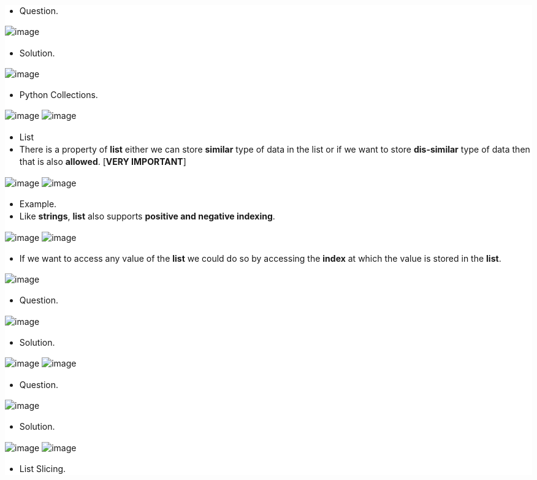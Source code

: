 * Question.

![image](https://github.com/arghanath007/Data-Structure-and-Algorithms/assets/54589605/3d9f206e-fc70-4917-a74f-7ca422939f34)

* Solution.

![image](https://github.com/arghanath007/Data-Structure-and-Algorithms/assets/54589605/1400e245-8058-46a5-907d-3df7b65868ac)

* Python Collections.

![image](https://github.com/arghanath007/Data-Structure-and-Algorithms/assets/54589605/4572abb4-dfc1-4088-bed1-862b1aa0a35f)
![image](https://github.com/arghanath007/Data-Structure-and-Algorithms/assets/54589605/0ace19f6-18d0-4ea0-bd30-3d53e529fed7)

* List
* There is a property of **list** either we can store **similar** type of data in the list or if we want to store **dis-similar** type of data then that is also **allowed**.  [**VERY IMPORTANT**]

![image](https://github.com/arghanath007/Data-Structure-and-Algorithms/assets/54589605/cf6b9d16-30f4-4afe-99fe-410c5e8c2f25)
![image](https://github.com/arghanath007/Data-Structure-and-Algorithms/assets/54589605/b7202e20-7324-4a50-aefe-2ebac383593e)

* Example.
* Like **strings**, **list** also supports **positive and negative indexing**.

![image](https://github.com/arghanath007/Data-Structure-and-Algorithms/assets/54589605/87932db9-37ac-4e55-bd4e-8869ae06a2c4)
![image](https://github.com/arghanath007/Data-Structure-and-Algorithms/assets/54589605/86242dbc-bc7e-4a35-ac81-65b5bd94985c)

* If we want to access any value of the **list** we could do so by accessing the **index** at which the value is stored in the **list**.

![image](https://github.com/arghanath007/Data-Structure-and-Algorithms/assets/54589605/27e4834a-c545-4e96-bdbf-1bc09d49ca57)

* Question.

![image](https://github.com/arghanath007/Data-Structure-and-Algorithms/assets/54589605/3e217b29-85a7-4073-a06a-44fc9a17a9c9)

* Solution.

![image](https://github.com/arghanath007/Data-Structure-and-Algorithms/assets/54589605/cdcc5b47-11cf-4d48-a4bb-e990455e86f1)
![image](https://github.com/arghanath007/Data-Structure-and-Algorithms/assets/54589605/65147cf4-8b49-40ae-b6a5-66b76856e4fd)

* Question.

![image](https://github.com/arghanath007/Data-Structure-and-Algorithms/assets/54589605/c2078b11-e055-416a-9ec0-c550aa772d1b)

* Solution.

![image](https://github.com/arghanath007/Data-Structure-and-Algorithms/assets/54589605/3151de33-8125-42d5-ac57-6424650e6c76)
![image](https://github.com/arghanath007/Data-Structure-and-Algorithms/assets/54589605/0f53add5-79ca-4a54-86f0-3e82a717bec0)

* List Slicing.
